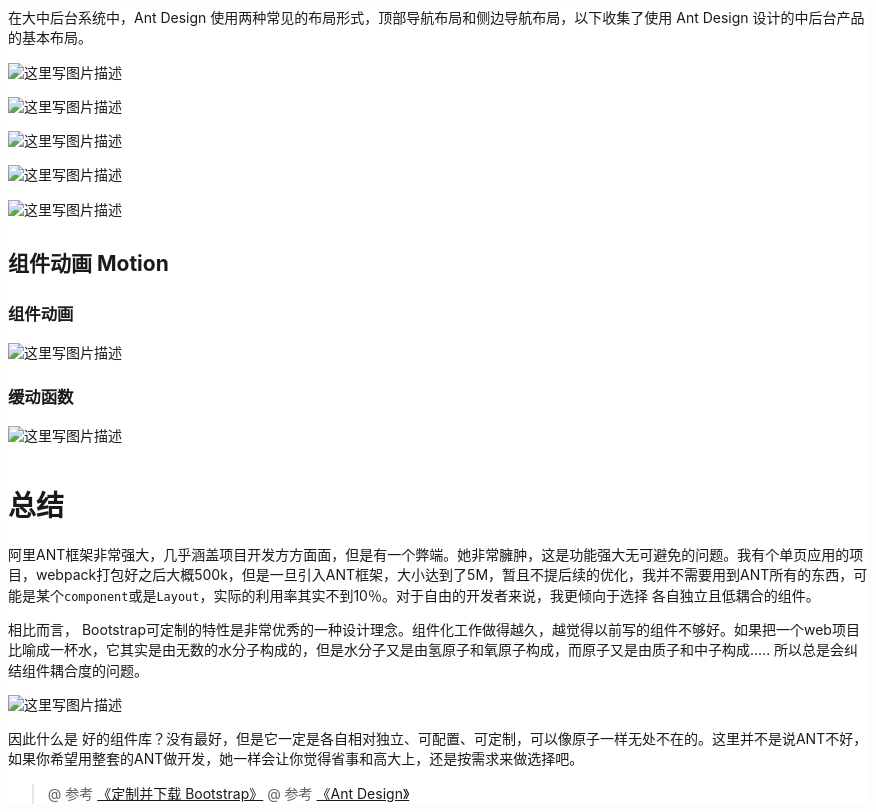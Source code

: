 在大中后台系统中，Ant Design 使用两种常见的布局形式，顶部导航布局和侧边导航布局，以下收集了使用 Ant Design 设计的中后台产品的基本布局。

![这里写图片描述](http://img.blog.csdn.net/20160702163337098)

![这里写图片描述](http://img.blog.csdn.net/20160702163346113)

![这里写图片描述](http://img.blog.csdn.net/20160702163356395)

![这里写图片描述](http://img.blog.csdn.net/20160702163409505)

![这里写图片描述](http://img.blog.csdn.net/20160702163423442)

## 组件动画 Motion
### 组件动画
![这里写图片描述](http://img.blog.csdn.net/20160702163623771)
### 缓动函数
![这里写图片描述](http://img.blog.csdn.net/20160702163639583)

# 总结
阿里ANT框架非常强大，几乎涵盖项目开发方方面面，但是有一个弊端。她非常臃肿，这是功能强大无可避免的问题。我有个单页应用的项目，webpack打包好之后大概500k，但是一旦引入ANT框架，大小达到了5M，暂且不提后续的优化，我并不需要用到ANT所有的东西，可能是某个`component`或是`Layout`，实际的利用率其实不到10％。对于自由的开发者来说，我更倾向于选择 各自独立且低耦合的组件。

相比而言， Bootstrap可定制的特性是非常优秀的一种设计理念。组件化工作做得越久，越觉得以前写的组件不够好。如果把一个web项目比喻成一杯水，它其实是由无数的水分子构成的，但是水分子又是由氢原子和氧原子构成，而原子又是由质子和中子构成.....  所以总是会纠结组件耦合度的问题。

![这里写图片描述](http://img.blog.csdn.net/20160702165844120)

因此什么是 好的组件库？没有最好，但是它一定是各自相对独立、可配置、可定制，可以像原子一样无处不在的。这里并不是说ANT不好，如果你希望用整套的ANT做开发，她一样会让你觉得省事和高大上，还是按需求来做选择吧。

> @ 参考 [《定制并下载 Bootstrap》](http://v3.bootcss.com/customize/)
> @ 参考 [《Ant Design》](http://ant.design/docs/spec/introduce)
